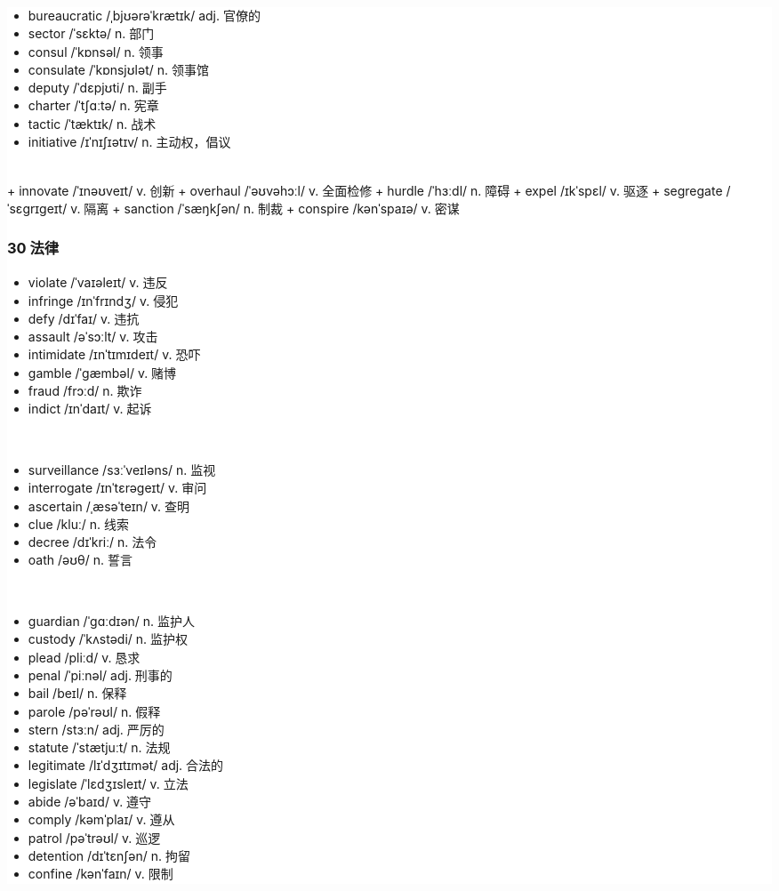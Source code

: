 + bureaucratic /ˌbjʊərəˈkrætɪk/ adj. 官僚的
+ sector /ˈsɛktə/ n. 部门
+ consul /ˈkɒnsəl/ n. 领事
+ consulate /ˈkɒnsjʊlət/ n. 领事馆
+ deputy /ˈdɛpjʊti/ n. 副手
+ charter /ˈtʃɑːtə/ n. 宪章
+ tactic /ˈtæktɪk/ n. 战术
+ initiative /ɪˈnɪʃɪətɪv/ n. 主动权，倡议
<br>
+ innovate /ˈɪnəʊveɪt/ v. 创新
+ overhaul /ˈəʊvəhɔːl/ v. 全面检修
+ hurdle /ˈhɜːdl/ n. 障碍
+ expel /ɪkˈspɛl/ v. 驱逐
+ segregate /ˈsɛɡrɪɡeɪt/ v. 隔离
+ sanction /ˈsæŋkʃən/ n. 制裁
+ conspire /kənˈspaɪə/ v. 密谋



### 30 法律


+ violate /ˈvaɪəleɪt/ v. 违反
+ infringe /ɪnˈfrɪndʒ/ v. 侵犯
+ defy /dɪˈfaɪ/ v. 违抗
+ assault /əˈsɔːlt/ v. 攻击
+ intimidate /ɪnˈtɪmɪdeɪt/ v. 恐吓
+ gamble /ˈɡæmbəl/ v. 赌博
+ fraud /frɔːd/ n. 欺诈
+ indict /ɪnˈdaɪt/ v. 起诉
<br>

+ surveillance /sɜːˈveɪləns/ n. 监视
+ interrogate /ɪnˈtɛrəɡeɪt/ v. 审问
+ ascertain /ˌæsəˈteɪn/ v. 查明
+ clue /kluː/ n. 线索
+ decree /dɪˈkriː/ n. 法令
+ oath /əʊθ/ n. 誓言
<br>

+ guardian /ˈɡɑːdɪən/ n. 监护人
+ custody /ˈkʌstədi/ n. 监护权
+ plead /pliːd/ v. 恳求
+ penal /ˈpiːnəl/ adj. 刑事的
+ bail /beɪl/ n. 保释
+ parole /pəˈrəʊl/ n. 假释
+ stern /stɜːn/ adj. 严厉的
+ statute /ˈstætjuːt/ n. 法规
+ legitimate /lɪˈdʒɪtɪmət/ adj. 合法的
+ legislate /ˈlɛdʒɪsleɪt/ v. 立法
+ abide /əˈbaɪd/ v. 遵守
+ comply /kəmˈplaɪ/ v. 遵从
+ patrol /pəˈtrəʊl/ v. 巡逻
+ detention /dɪˈtɛnʃən/ n. 拘留
+ confine /kənˈfaɪn/ v. 限制
  
